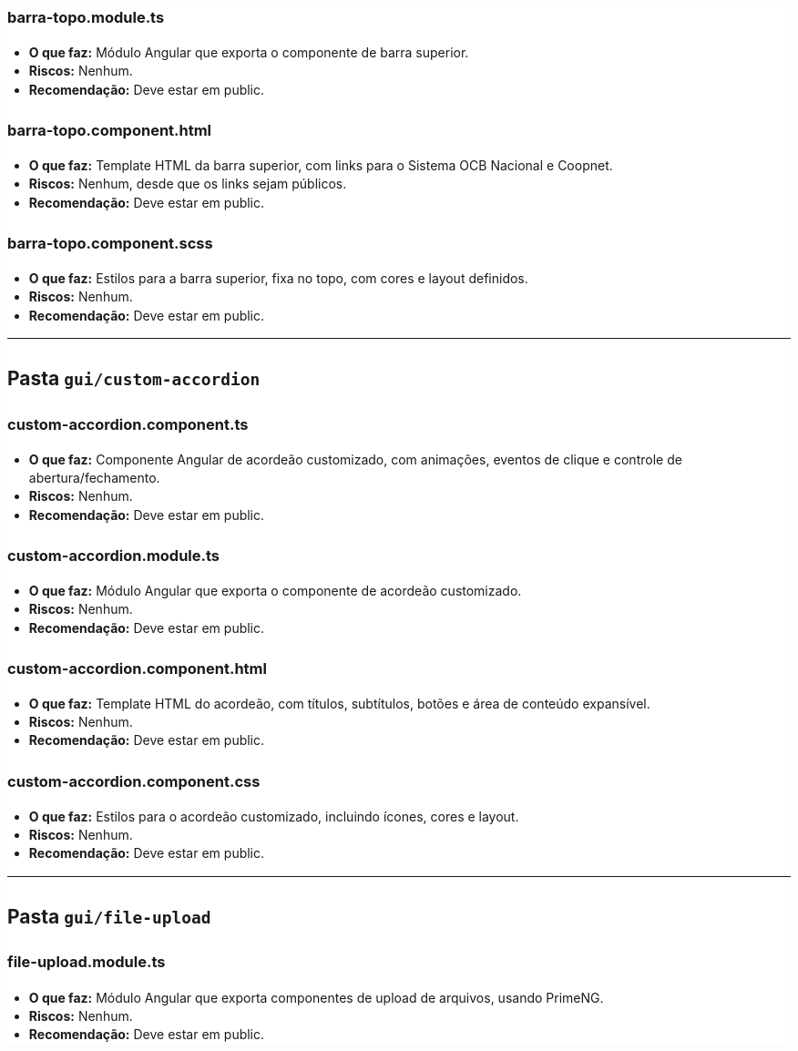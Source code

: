 ### barra-topo.module.ts
- **O que faz:** Módulo Angular que exporta o componente de barra superior.
- **Riscos:** Nenhum.
- **Recomendação:** Deve estar em public.

### barra-topo.component.html
- **O que faz:** Template HTML da barra superior, com links para o Sistema OCB Nacional e Coopnet.
- **Riscos:** Nenhum, desde que os links sejam públicos.
- **Recomendação:** Deve estar em public.

### barra-topo.component.scss
- **O que faz:** Estilos para a barra superior, fixa no topo, com cores e layout definidos.
- **Riscos:** Nenhum.
- **Recomendação:** Deve estar em public.

---

## Pasta `gui/custom-accordion`

### custom-accordion.component.ts
- **O que faz:** Componente Angular de acordeão customizado, com animações, eventos de clique e controle de abertura/fechamento.
- **Riscos:** Nenhum.
- **Recomendação:** Deve estar em public.

### custom-accordion.module.ts
- **O que faz:** Módulo Angular que exporta o componente de acordeão customizado.
- **Riscos:** Nenhum.
- **Recomendação:** Deve estar em public.

### custom-accordion.component.html
- **O que faz:** Template HTML do acordeão, com títulos, subtítulos, botões e área de conteúdo expansível.
- **Riscos:** Nenhum.
- **Recomendação:** Deve estar em public.

### custom-accordion.component.css
- **O que faz:** Estilos para o acordeão customizado, incluindo ícones, cores e layout.
- **Riscos:** Nenhum.
- **Recomendação:** Deve estar em public.

---

## Pasta `gui/file-upload`

### file-upload.module.ts
- **O que faz:** Módulo Angular que exporta componentes de upload de arquivos, usando PrimeNG.
- **Riscos:** Nenhum.
- **Recomendação:** Deve estar em public.
